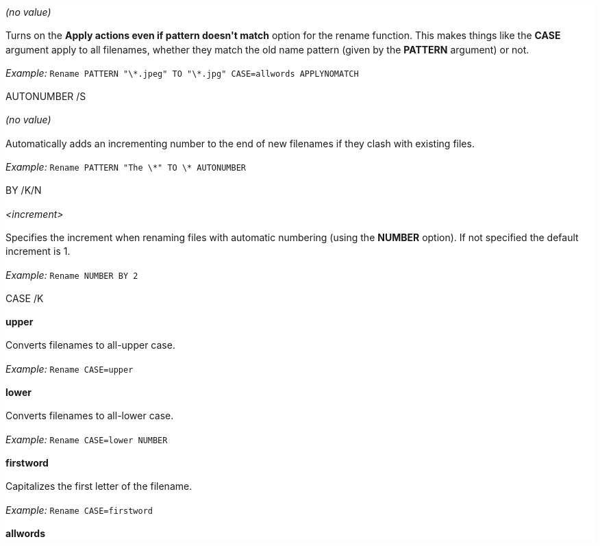 *(no value)*</td><td>

Turns on the **Apply actions even if pattern doesn't match** option for the rename function. This makes things like the **CASE** argument apply to all filenames, whether they match the old name pattern (given by the **PATTERN** argument) or not.

*Example:* `Rename PATTERN "\*.jpeg" TO "\*.jpg" CASE=allwords APPLYNOMATCH`
</td></tr><tr><td>
AUTONUMBER</td><td>
/S</td><td>

*(no value)*</td><td>

Automatically adds an incrementing number to the end of new filenames if they clash with existing files.

*Example:* `Rename PATTERN "The \*" TO \* AUTONUMBER`
</td></tr><tr><td>
BY</td><td>
/K/N</td><td>

*\<increment\>*</td><td>

Specifies the increment when renaming files with automatic numbering (using the **NUMBER** option). If not specified the default increment is 1.

*Example:* `Rename NUMBER BY 2`
</td></tr><tr><td>
CASE</td><td>
/K</td><td>

**upper**</td><td>

Converts filenames to all-upper case.

*Example:* `Rename CASE=upper`
</td></tr><tr><td>
</td><td>
</td><td>

**lower**</td><td>

Converts filenames to all-lower case.

*Example:* `Rename CASE=lower NUMBER`
</td></tr><tr><td>
</td><td>
</td><td>

**firstword**</td><td>

Capitalizes the first letter of the filename.

*Example:* `Rename CASE=firstword`
</td></tr><tr><td>
</td><td>
</td><td>

**allwords**</td><td>
